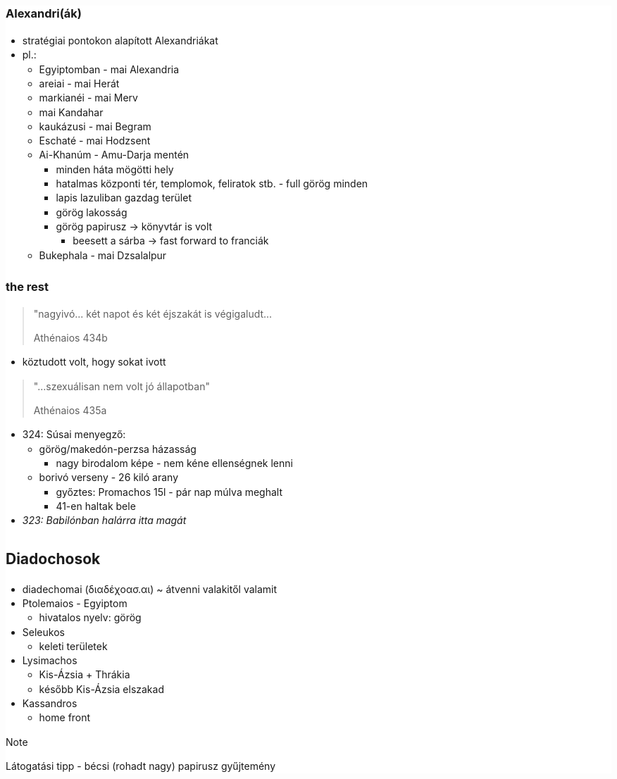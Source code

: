 ### Alexandri(ák)
- stratégiai pontokon alapított Alexandriákat
- pl.:
    - Egyiptomban - mai Alexandria
    - areiai - mai Herát
    - markianéi - mai Merv
    - mai Kandahar
    - kaukázusi - mai Begram
    - Eschaté - mai Hodzsent
    - Ai-Khanúm - Amu-Darja mentén
        - minden háta mögötti hely
        - hatalmas központi tér, templomok, feliratok stb. - full görög minden
        - lapis lazuliban gazdag terület
        - görög lakosság
        - görög papirusz -> könyvtár is volt
            - beesett a sárba -> fast forward to franciák
    - Bukephala - mai Dzsalalpur

### the rest      
> "nagyivó... két napot és két éjszakát is végigaludt...
>
> Athénaios 434b

- köztudott volt, hogy sokat ivott

> "...szexuálisan nem volt jó állapotban"
>
> Athénaios 435a

- 324: Súsai menyegző:
    - görög/makedón-perzsa házasság
        - nagy birodalom képe - nem kéne ellenségnek lenni
    - borivó verseny - 26 kiló arany
        - győztes: Promachos 15l - pár nap múlva meghalt
        - 41-en haltak bele
- *323: Babilónban halárra itta magát*

## Diadochosok
- diadechomai (διαδέχοασ.αι) ~ átvenni valakitől valamit
- Ptolemaios - Egyiptom
    - hivatalos nyelv: görög
- Seleukos
    - keleti területek
- Lysimachos
    - Kis-Ázsia + Thrákia
    - később Kis-Ázsia elszakad
- Kassandros
    - home front

> [!NOTE]
> Látogatási tipp - bécsi (rohadt nagy) papirusz gyűjtemény
